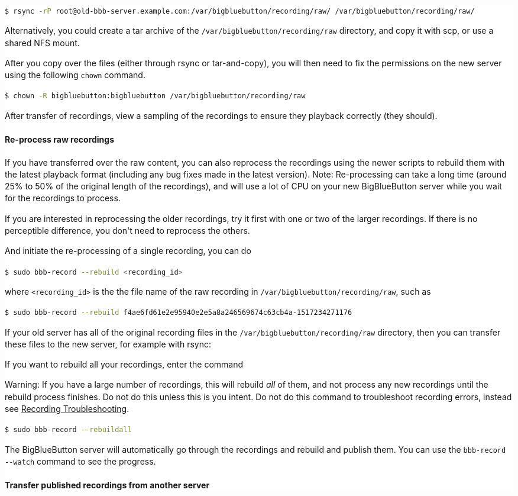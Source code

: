 ```bash
$ rsync -rP root@old-bbb-server.example.com:/var/bigbluebutton/recording/raw/ /var/bigbluebutton/recording/raw/
```

Alternatively, you could create a tar archive of the `/var/bigbluebutton/recording/raw` directory, and copy it with scp, or use a shared NFS mount.

After you copy over the files (either through rsync or tar-and-copy), you will then need to fix the permissions on the new server using the following `chown` command.

```bash
$ chown -R bigbluebutton:bigbluebutton /var/bigbluebutton/recording/raw
```

After transfer of recordings, view a sampling of the recordings to ensure they playback correctly (they should).

#### Re-process raw recordings

If you have transferred over the raw content, you can also reprocess the recordings using the newer scripts to rebuild them with the latest playback format (including any bug fixes made in the latest version). Note: Re-processing can take a long time (around 25% to 50% of the original length of the recordings), and will use a lot of CPU on your new BigBlueButton server while you wait for the recordings to process.

If you are interested in reprocessing the older recordings, try it first with one or two of the larger recordings. If there is no perceptible difference, you don't need to reprocess the others.

And initiate the re-processing of a single recording, you can do

```bash
$ sudo bbb-record --rebuild <recording_id>
```

where `<recording_id>` is the the file name of the raw recording in `/var/bigbluebutton/recording/raw`, such as

```bash
$ sudo bbb-record --rebuild f4ae6fd61e2e95940e2e5a8a246569674c63cb4a-1517234271176
```

If your old server has all of the original recording files in the `/var/bigbluebutton/recording/raw` directory, then you can transfer these files to the new server, for example with rsync:

If you want to rebuild all your recordings, enter the command

Warning: If you have a large number of recordings, this will rebuild _all_ of them, and not process any new recordings until the rebuild process finishes. Do not do this unless this is you intent. Do not do this command to troubleshoot recording errors, instead see [Recording Troubleshooting](/development/recording#troubleshooting).

```bash
$ sudo bbb-record --rebuildall
```

The BigBlueButton server will automatically go through the recordings and rebuild and publish them. You can use the `bbb-record --watch` command to see the progress.

#### Transfer published recordings from another server
